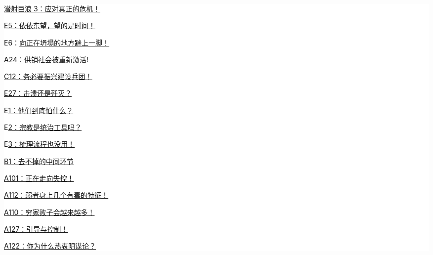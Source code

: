 [潜射巨浪 3：应对真正的危机！](http://mp.weixin.qq.com/s?__biz=MzAxNDk1NjI2Mw==&mid=2247485199&idx=1&sn=aba0a12dad3ec2d04e267645968b7cb1&chksm=9b8a2487acfdad910b880c358c1f6754e5ba01eb7eadfe70b45c2d1c9ec161d20151df4b1f2e&scene=21#wechat_redirect) 

[E5：依依东望，望的是时间！](http://mp.weixin.qq.com/s?__biz=MzIzMDYwOTM0Mg==&mid=2247483860&idx=1&sn=b5b01ae82ff764ce2806251e3f2a809f&chksm=e8b19905dfc61013607735eb7782299c9a4d7a39a8b15a7b46182ef20eda3ffe9f6ed6337e1f&scene=21#wechat_redirect) 

E6：[向正在坍塌的地方踹上一脚！](http://mp.weixin.qq.com/s?__biz=MzAxNDk1NjI2Mw==&mid=2247483789&idx=1&sn=5e44b7b524c3dc4bb7705f49ed0a44a3&chksm=9b8a2205acfdab139e4b1d44ef6702b09c9fbf79505340205d13fbdaa33207a997f54bee0e97&scene=21#wechat_redirect) 

[A24：供销社会被重新激活](http://mp.weixin.qq.com/s?__biz=MzAxNDk1NjI2Mw==&mid=2247484249&idx=1&sn=b8af24c3440b291292b1ed4eddfcfaec&chksm=9b8a20d1acfda9c79045cf72415a403a655fcbcc03483c9b2970fd289e28f7c18a998142039c&scene=21#wechat_redirect)! 

[C12：务必要振兴建设兵团！](http://mp.weixin.qq.com/s?__biz=MzAxNDk1NjI2Mw==&mid=2247484193&idx=1&sn=88c86597191d0c97a411f9ea6f7b7c5d&chksm=9b8a20a9acfda9bfae819e8e42531fe6d523dd244ef0fc0c0787ab812540108c181f7ec2ffa9&scene=21#wechat_redirect) 

[E27：击溃还是歼灭？](http://mp.weixin.qq.com/s?__biz=MzAxNDk1NjI2Mw==&mid=2247485068&idx=1&sn=2b373ea4eefcf1b09885327f1a71579c&chksm=9b8a2504acfdac128793e9562414dc6898813182021afefdb73c3ea788e0a998af0ed02fe173&scene=21#wechat_redirect) 

E[1：他们到底怕什么？](http://mp.weixin.qq.com/s?__biz=MzAxNDk1NjI2Mw==&mid=2247483898&idx=1&sn=1b0a50386e9e89d2750dec717236f0aa&chksm=9b8a2272acfdab64235b35ee5e91b8cac6172144207251636e1345fc570aa1601f59eff7f442&scene=21#wechat_redirect) 

E[2：宗教是统治工具吗？](http://mp.weixin.qq.com/s?__biz=MzAxNDk1NjI2Mw==&mid=2247483901&idx=1&sn=f5d9f8c7bd84370c79adae921351e813&chksm=9b8a2275acfdab63fde093d76ff82e01d0e2fd43ea675f77fd17fd51a15873d4d10499f5338d&scene=21#wechat_redirect) 

E[3：梳理流程也没用！](http://mp.weixin.qq.com/s?__biz=MzAxNDk1NjI2Mw==&mid=2247483989&idx=1&sn=ee70dacfd980f041379d91ae947ece44&chksm=9b8a21ddacfda8cb28bf62d6f53531e8a8ebce2de96396e50ec7e7e144fffe502ec6faee3415&scene=21#wechat_redirect) 

[B1：去不掉的中间环节](http://mp.weixin.qq.com/s?__biz=MzIzMDYwOTM0Mg==&mid=2247483903&idx=1&sn=e8a21cb816d6a27d869f81463805a208&chksm=e8b1992edfc610380f54d91f9acc9844820c77ce8a5bcedb4f36372c406647f45fd2514a6a77&scene=21#wechat_redirect) 

[A101：正在走向失控！](http://mp.weixin.qq.com/s?__biz=MzAxNDk1NjI2Mw==&mid=2247485118&idx=1&sn=f80e8cdc785582325fe732a34ada1752&chksm=9b8a2536acfdac20e341884248b172b0c0ca910540223ab60c7625fdc0de2a03975d780ea2ab&scene=21#wechat_redirect) 

[A112：弱者身上几个有毒的特征！](http://mp.weixin.qq.com/s?__biz=MzAxNDk1NjI2Mw==&mid=2247484903&idx=1&sn=609b7c81f10207eea8bcccbe35aa61b6&chksm=9b8a266facfdaf790a328ee9eca9d05f95ce939b69b2e4c1fcaacd63470bd79c44d03caeb00c&scene=21#wechat_redirect) 

[A110：穷家败子会越来越多！](http://mp.weixin.qq.com/s?__biz=MzAxNDk1NjI2Mw==&mid=2247484897&idx=1&sn=84e1c8a85eb385c04f400095d47d55eb&chksm=9b8a2669acfdaf7f7a431a12c057023ae123aaa855b0f9d48a98c21eae27788632beb60765c9&scene=21#wechat_redirect) 

[A127：引导与控制！](http://mp.weixin.qq.com/s?__biz=MzAxNDk1NjI2Mw==&mid=2247484979&idx=1&sn=f399f00523a8dd5cafe7c0636121333e&chksm=9b8a25bbacfdacad35d6b31ea6500e76fc161c3dd8e789aacdc1284bedcdcaf57570dd6f6261&scene=21#wechat_redirect) 

[A122：你为什么热衷阴谋论？](http://mp.weixin.qq.com/s?__biz=MzAxNDk1NjI2Mw==&mid=2247484960&idx=1&sn=f04b2971f7e664f0ab903a6a9ffab5dd&chksm=9b8a25a8acfdacbecd85fb722d9e401e6b748a28498b75da9489af10d9cf69916bf473c72a7b&scene=21#wechat_redirect) 
